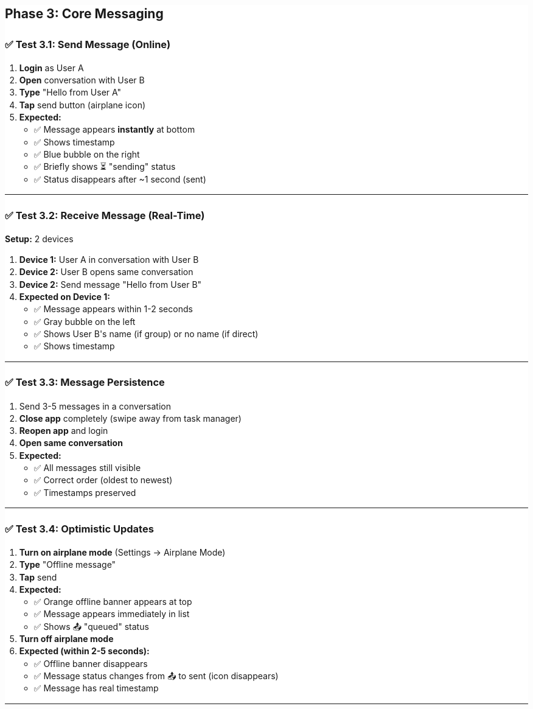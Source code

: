 
## Phase 3: Core Messaging

### ✅ Test 3.1: Send Message (Online)
1. **Login** as User A
2. **Open** conversation with User B
3. **Type** "Hello from User A"
4. **Tap** send button (airplane icon)
5. **Expected:**
   - ✅ Message appears **instantly** at bottom
   - ✅ Shows timestamp
   - ✅ Blue bubble on the right
   - ✅ Briefly shows ⏳ "sending" status
   - ✅ Status disappears after ~1 second (sent)

---

### ✅ Test 3.2: Receive Message (Real-Time)
**Setup:** 2 devices
1. **Device 1:** User A in conversation with User B
2. **Device 2:** User B opens same conversation
3. **Device 2:** Send message "Hello from User B"
4. **Expected on Device 1:**
   - ✅ Message appears within 1-2 seconds
   - ✅ Gray bubble on the left
   - ✅ Shows User B's name (if group) or no name (if direct)
   - ✅ Shows timestamp

---

### ✅ Test 3.3: Message Persistence
1. Send 3-5 messages in a conversation
2. **Close app** completely (swipe away from task manager)
3. **Reopen app** and login
4. **Open same conversation**
5. **Expected:**
   - ✅ All messages still visible
   - ✅ Correct order (oldest to newest)
   - ✅ Timestamps preserved

---

### ✅ Test 3.4: Optimistic Updates
1. **Turn on airplane mode** (Settings → Airplane Mode)
2. **Type** "Offline message"
3. **Tap** send
4. **Expected:**
   - ✅ Orange offline banner appears at top
   - ✅ Message appears immediately in list
   - ✅ Shows 📤 "queued" status
5. **Turn off airplane mode**
6. **Expected (within 2-5 seconds):**
   - ✅ Offline banner disappears
   - ✅ Message status changes from 📤 to sent (icon disappears)
   - ✅ Message has real timestamp

---